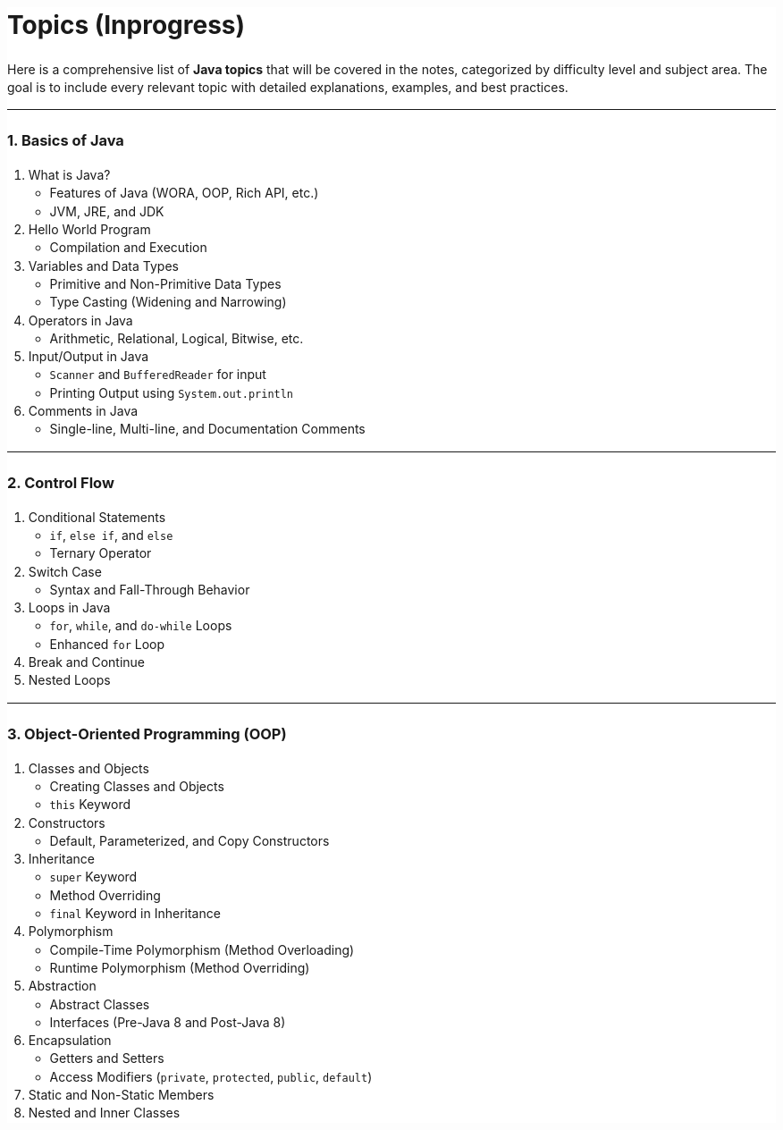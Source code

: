 # Topics (Inprogress)

Here is a comprehensive list of **Java topics** that will be covered in the notes, categorized by difficulty level and subject area. The goal is to include every relevant topic with detailed explanations, examples, and best practices.

---

### **1. Basics of Java**
1. What is Java?  
   - Features of Java (WORA, OOP, Rich API, etc.)
   - JVM, JRE, and JDK  
2. Hello World Program  
   - Compilation and Execution  
3. Variables and Data Types  
   - Primitive and Non-Primitive Data Types  
   - Type Casting (Widening and Narrowing)  
4. Operators in Java  
   - Arithmetic, Relational, Logical, Bitwise, etc.  
5. Input/Output in Java  
   - `Scanner` and `BufferedReader` for input  
   - Printing Output using `System.out.println`  
6. Comments in Java  
   - Single-line, Multi-line, and Documentation Comments  

---

### **2. Control Flow**
1. Conditional Statements  
   - `if`, `else if`, and `else`  
   - Ternary Operator  
2. Switch Case  
   - Syntax and Fall-Through Behavior  
3. Loops in Java  
   - `for`, `while`, and `do-while` Loops  
   - Enhanced `for` Loop  
4. Break and Continue  
5. Nested Loops  

---

### **3. Object-Oriented Programming (OOP)**
1. Classes and Objects  
   - Creating Classes and Objects  
   - `this` Keyword  
2. Constructors  
   - Default, Parameterized, and Copy Constructors  
3. Inheritance  
   - `super` Keyword  
   - Method Overriding  
   - `final` Keyword in Inheritance  
4. Polymorphism  
   - Compile-Time Polymorphism (Method Overloading)  
   - Runtime Polymorphism (Method Overriding)  
5. Abstraction  
   - Abstract Classes  
   - Interfaces (Pre-Java 8 and Post-Java 8)  
6. Encapsulation  
   - Getters and Setters  
   - Access Modifiers (`private`, `protected`, `public`, `default`)  
7. Static and Non-Static Members  
8. Nested and Inner Classes  